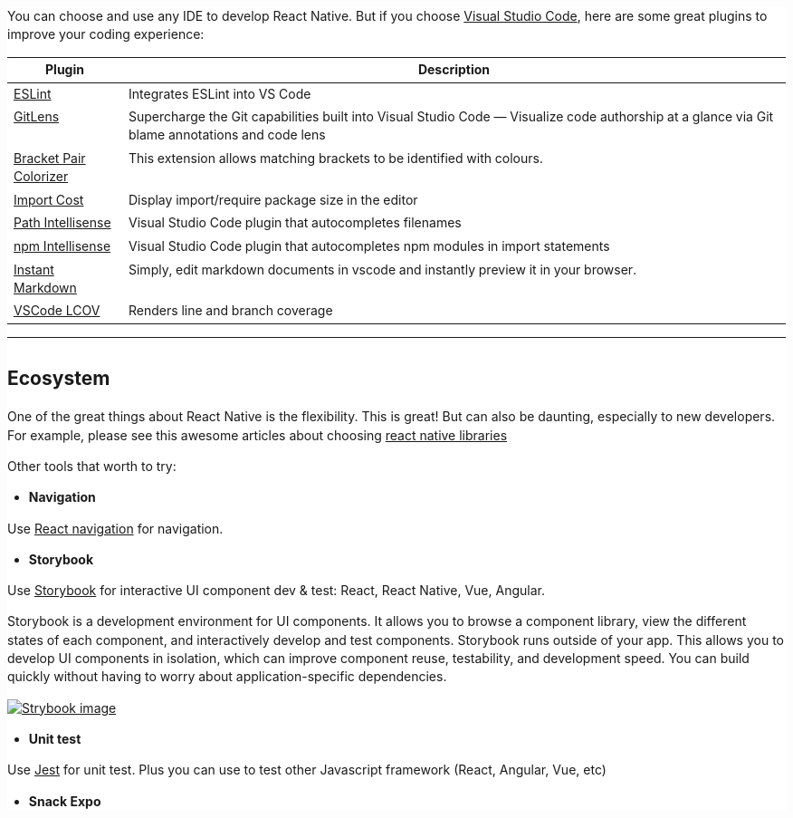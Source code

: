You can choose and use any IDE to develop React Native. But if you choose [Visual Studio Code](https://code.visualstudio.com/), here are some great plugins to improve your coding experience:

| Plugin | Description |
|------| ---- |
| [ESLint](https://marketplace.visualstudio.com/items?itemName=dbaeumer.vscode-eslint) | Integrates ESLint into VS Code |
| [GitLens](https://marketplace.visualstudio.com/items?itemName=eamodio.gitlens) | Supercharge the Git capabilities built into Visual Studio Code — Visualize code authorship at a glance via Git blame annotations and code lens |
| [Bracket Pair Colorizer](https://marketplace.visualstudio.com/items?itemName=CoenraadS.bracket-pair-colorizer) | This extension allows matching brackets to be identified with colours. |
| [Import Cost](https://marketplace.visualstudio.com/items?itemName=wix.vscode-import-cost) | Display import/require package size in the editor |
| [Path Intellisense](https://marketplace.visualstudio.com/items?itemName=christian-kohler.path-intellisense) | Visual Studio Code plugin that autocompletes filenames |
| [npm Intellisense](https://marketplace.visualstudio.com/items?itemName=christian-kohler.npm-intellisense) | Visual Studio Code plugin that autocompletes npm modules in import statements |
| [Instant Markdown](https://marketplace.visualstudio.com/items?itemName=dbankier.vscode-instant-markdown) | Simply, edit markdown documents in vscode and instantly preview it in your browser. |
| [VSCode LCOV](https://marketplace.visualstudio.com/items?itemName=alexdima.vscode-lcov) | Renders line and branch coverage |

---
## Ecosystem
One of the great things about React Native is the flexibility. This is great! But can also be daunting, especially to new developers. For example, please see this awesome articles about choosing [react native libraries](https://www.simform.com/react-native-ecosystem-backend-database-best-libraries/)

Other tools that worth to try:


* **Navigation**

Use [React navigation](https://reactnavigation.org/) for navigation.


* **Storybook**

Use [Storybook](https://storybook.js.org/) for interactive UI component dev & test: React, React Native, Vue, Angular.

Storybook is a development environment for UI components. It allows you to browse a component library, view the different states of each component, and interactively develop and test components.
Storybook runs outside of your app. This allows you to develop UI components in isolation, which can improve component reuse, testability, and development speed. You can build quickly without having to worry about application-specific dependencies.

[![Strybook image](
https://storybook.js.org/static/demo.f13d28a7.gif)](https://storybook.js.org/)



* **Unit test**

Use [Jest](https://facebook.github.io/jest/) for unit test. 
Plus you can use to test other Javascript framework (React, Angular, Vue, etc)


* **Snack Expo**
